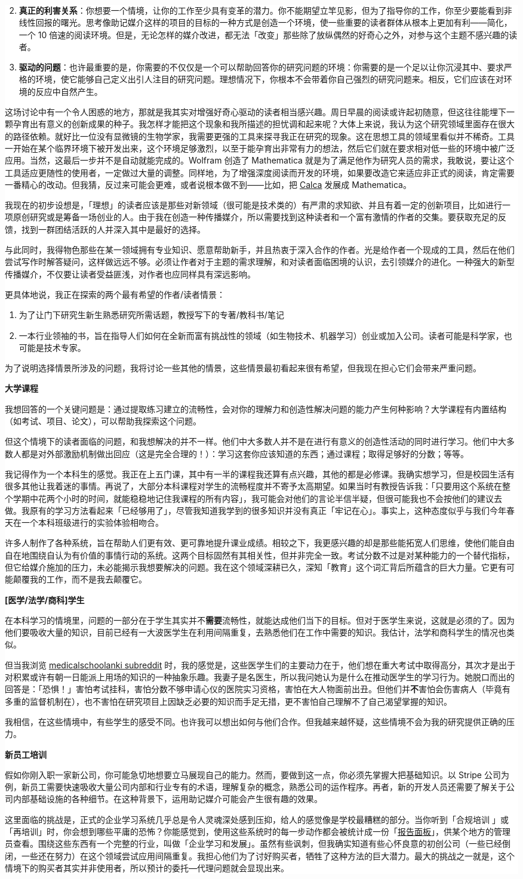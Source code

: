 2. **真正的利害关系**：你想要一个情境，让你的工作至少具有变革的潜力。你不能期望立竿见影，但为了指导你的工作，你至少要能看到非线性回报的曙光。思考像助记媒介这样的项目的目标的一种方式是创造一个环境，使一些重要的读者群体从根本上更加有利——简化，一个 10 倍速的阅读环境。但是，无论怎样的媒介改进，都无法「改变」那些除了放纵偶然的好奇心之外，对参与这个主题不感兴趣的读者。

3. **驱动的问题**：也许最重要的是，你需要的不仅仅是一个可以帮助回答你的研究问题的环境：你需要的是一个足以让你沉浸其中、要求严格的环境，使它能够自己定义出引人注目的研究问题。理想情况下，你根本不会带着你自己强烈的研究问题来。相反，它们应该在对环境的反应中自然产生。

这场讨论中有一个令人困惑的地方，那就是我其实对增强好奇心驱动的读者相当感兴趣。周日早晨的阅读或许起初随意，但这往往能埋下一颗孕育出有意义的创新成果的种子。我怎样才能把这个现象和我所描述的担忧调和起来呢？大体上来说，我认为这个研究领域里面存在很大的路径依赖。就好比一位没有显微镜的生物学家，我需要更强的工具来探寻我正在研究的现象。这在思想工具的领域里看似并不稀奇。工具一开始在某个临界环境下被开发出来，这个环境足够激烈，以至于能孕育出非常有力的想法，然后它们就在要求相对低一些的环境中被广泛应用。当然，这最后一步并不是自动就能完成的。Wolfram 创造了 Mathematica 就是为了满足他作为研究人员的需求，我敢说，要让这个工具适应更随性的使用者，一定做过大量的调整。同样地，为了增强深度阅读而开发的环境，如果要改造它来适应非正式的阅读，肯定需要一番精心的改动。但我猜，反过来可能会更难，或者说根本做不到——比如，把 [Calca](http://calca.io/) 发展成 Mathematica。

我现在的初步设想是，「理想」的读者应该是那些对新领域（很可能是技术类的）有严肃的求知欲、并且有着一定的创新项目，比如进行一项原创研究或是筹备一场创业的人。由于我在创造一种传播媒介，所以需要找到这种读者和一个富有激情的作者的交集。要获取充足的反馈，找到一群团结活跃的人并深入其中是最好的选择。

与此同时，我得物色那些在某一领域拥有专业知识、愿意帮助新手，并且热衷于深入合作的作者。光是给作者一个现成的工具，然后在他们尝试写作时解答疑问，这样做远远不够。必须让作者对于主题的需求理解，和对读者面临困境的认识，去引领媒介的进化。一种强大的新型传播媒介，不仅要让读者受益匪浅，对作者也应同样具有深远影响。

更具体地说，我正在探索的两个最有希望的作者/读者情景：

1. 为了让门下研究生新生熟悉研究所需话题，教授写下的专著/教科书/笔记

2. 一本行业领袖的书，旨在指导人们如何在全新而富有挑战性的领域（如生物技术、机器学习）创业或加入公司。读者可能是科学家，也可能是技术专家。

为了说明选择情景所涉及的问题，我将讨论一些其他的情景，这些情景最初看起来很有希望，但我现在担心它们会带来严重问题。

**大学课程**

我想回答的一个关键问题是：通过提取练习建立的流畅性，会对你的理解力和创造性解决问题的能力产生何种影响？大学课程有内置结构（如考试、项目、论文），可以帮助我探索这个问题。

但这个情境下的读者面临的问题，和我想解决的并不一样。他们中大多数人并不是在进行有意义的创造性活动的同时进行学习。他们中大多数人都是对外部激励机制做出回应（这是完全合理的！）：学习这套你应该知道的东西；通过课程；取得足够好的分数；等等。

我记得作为一个本科生的感觉。我正在上五门课，其中有一半的课程我还算有点兴趣，其他的都是必修课。我确实想学习，但是校园生活有很多其他让我着迷的事情。再说了，大部分本科课程对学生的流畅程度并不寄予太高期望。如果当时有教授告诉我：「只要用这个系统在整个学期中花两个小时的时间，就能稳稳地记住我课程的所有内容」，我可能会对他们的言论半信半疑，但很可能我也不会按他们的建议去做。我原有的学习方法看起来「已经够用了」，尽管我知道我学到的很多知识并没有真正「牢记在心」。事实上，这种态度似乎与我们今年春天在一个本科班级进行的实验体验相吻合。

许多人制作了各种系统，旨在帮助人们更有效、更可靠地提升课业成绩。相较之下，我更感兴趣的却是那些能拓宽人们思维，使他们能自由自在地围绕自认为有价值的事情行动的系统。这两个目标固然有其相关性，但并非完全一致。考试分数不过是对某种能力的一个替代指标，但它给媒介施加的压力，未必能揭示我想要解决的问题。我在这个领域深耕已久，深知「教育」这个词汇背后所蕴含的巨大力量。它更有可能颠覆我的工作，而不是我去颠覆它。

**[医学/法学/商科]学生**

在本科学习的情境里，问题的一部分在于学生其实并不**需要**流畅性，就能达成他们当下的目标。但对于医学生来说，这就是必须的了。因为他们要吸收大量的知识，目前已经有一大波医学生在利用间隔重复，去熟悉他们在工作中需要的知识。我估计，法学和商科学生的情况也类似。

但当我浏览 [medicalschoolanki subreddit](https://www.reddit.com/r/medicalschoolanki/) 时，我的感觉是，这些医学生们的主要动力在于，他们想在重大考试中取得高分，其次才是出于对积累或许有朝一日能派上用场的知识的一种抽象乐趣。我妻子是名医生，所以我问她认为是什么在推动医学生的学习行为。她脱口而出的回答是：「恐惧！」害怕考试挂科，害怕分数不够申请心仪的医院实习资格，害怕在大人物面前出丑。但他们并**不**害怕会伤害病人（毕竟有多重的监督机制在），也不害怕在研究项目上因缺乏必要的知识而手足无措，更不害怕自己理解不了自己渴望掌握的知识。

我相信，在这些情境中，有些学生的感受不同。也许我可以想出如何与他们合作。但我越来越怀疑，这些情境不会为我的研究提供正确的压力。

**新员工培训**

假如你刚入职一家新公司，你可能急切地想要立马展现自己的能力。然而，要做到这一点，你必须先掌握大把基础知识。以 Stripe 公司为例，新员工需要快速吸收大量公司内部和行业专有的术语，理解复杂的概念，熟悉公司的运作程序。再者，新的开发人员还需要了解关于公司内部基础设施的各种细节。在这种背景下，运用助记媒介可能会产生很有趣的效果。

这里面临的挑战是，正式的企业学习系统几乎总是令人灵魂深处感到压抑，给人的感觉像是学校最糟糕的部分。当你听到「合规培训 」或「再培训」时，你会想到哪些平庸的恐怖？你能感觉到，使用这些系统时的每一步动作都会被统计成一份「[报告面板](https://thesprouts.org/blog/rendering-learners-legible)」，供某个地方的管理员查看。围绕这些东西有一个完整的行业，叫做「企业学习和发展」。虽然有些讽刺，但我确实知道有些心怀良意的初创公司（一些已经倒闭，一些还在努力）在这个领域尝试应用间隔重复。我担心他们为了讨好购买者，牺牲了这种方法的巨大潜力。最大的挑战之一就是，这个情境下的购买者其实并非使用者，所以预计的委托—代理问题就会显现出来。
